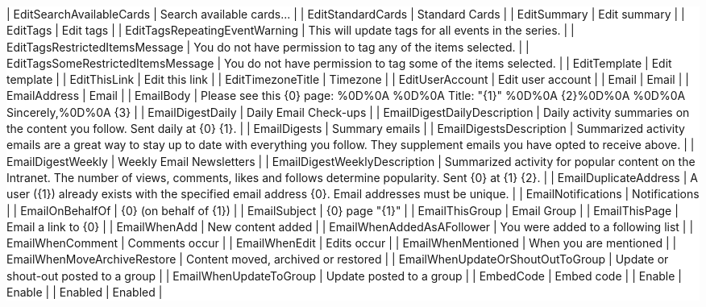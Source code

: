 | EditSearchAvailableCards | Search available cards... |
| EditStandardCards | Standard Cards |
| EditSummary | Edit summary |
| EditTags | Edit tags |
| EditTagsRepeatingEventWarning | This will update tags for all events in the series. |
| EditTagsRestrictedItemsMessage | You do not have permission to tag any of the items selected. |
| EditTagsSomeRestrictedItemsMessage | You do not have permission to tag some of the items selected. |
| EditTemplate | Edit template |
| EditThisLink | Edit this link |
| EditTimezoneTitle | Timezone |
| EditUserAccount | Edit user account |
| Email | Email |
| EmailAddress | Email |
| EmailBody | Please see this {0} page: %0D%0A %0D%0A Title: "{1}" %0D%0A {2}%0D%0A %0D%0A Sincerely,%0D%0A {3} |
| EmailDigestDaily | Daily Email Check-ups |
| EmailDigestDailyDescription | Daily activity summaries on the content you follow. Sent daily at {0} {1}. |
| EmailDigests | Summary emails |
| EmailDigestsDescription | Summarized activity emails are a great way to stay up to date with everything you follow. They supplement emails you have opted to receive above. |
| EmailDigestWeekly | Weekly Email Newsletters |
| EmailDigestWeeklyDescription | Summarized activity for popular content on the Intranet. The number of views, comments, likes and follows determine popularity. Sent {0} at {1} {2}. |
| EmailDuplicateAddress | A user \({1}\) already exists with the specified email address {0}. Email addresses must be unique. |
| EmailNotifications | Notifications |
| EmailOnBehalfOf | {0} \(on behalf of {1}\) |
| EmailSubject | {0} page "{1}" |
| EmailThisGroup | Email Group |
| EmailThisPage | Email a link to {0} |
| EmailWhenAdd | New content added |
| EmailWhenAddedAsAFollower | You were added to a following list |
| EmailWhenComment | Comments occur |
| EmailWhenEdit | Edits occur |
| EmailWhenMentioned | When you are mentioned |
| EmailWhenMoveArchiveRestore | Content moved, archived or restored |
| EmailWhenUpdateOrShoutOutToGroup | Update or shout-out posted to a group |
| EmailWhenUpdateToGroup | Update posted to a group |
| EmbedCode | Embed code |
| Enable | Enable |
| Enabled | Enabled |